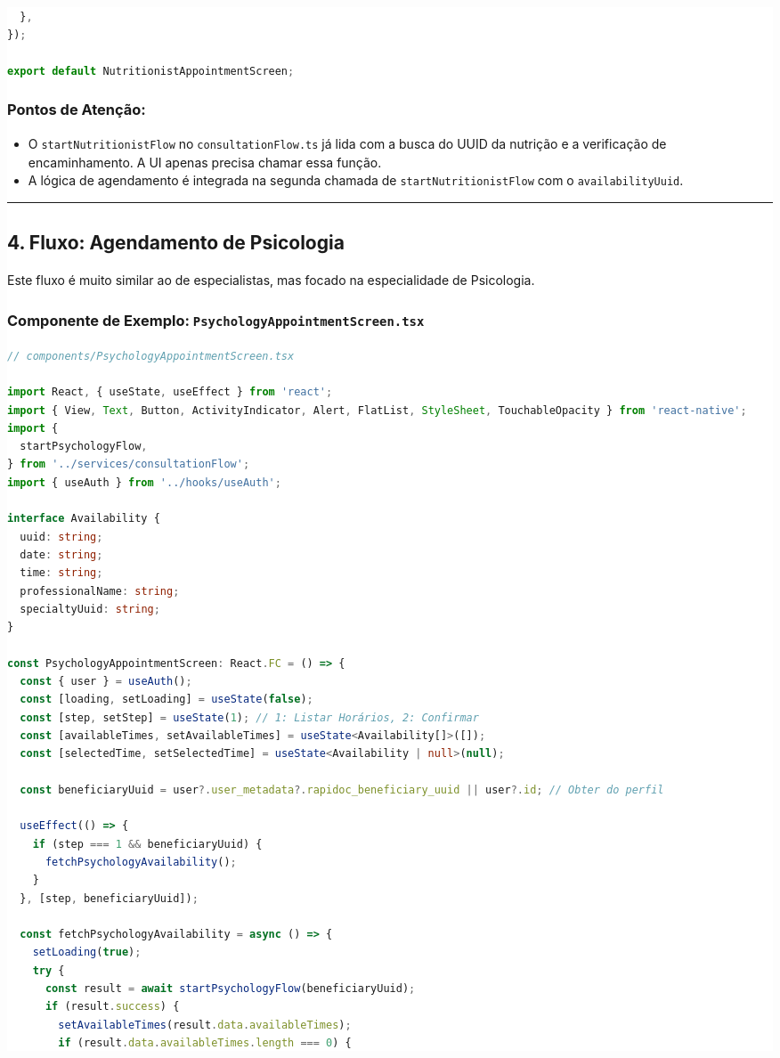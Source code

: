 ```typescript
  },
});

export default NutritionistAppointmentScreen;
```

### Pontos de Atenção:
-   O `startNutritionistFlow` no `consultationFlow.ts` já lida com a busca do UUID da nutrição e a verificação de encaminhamento. A UI apenas precisa chamar essa função.
-   A lógica de agendamento é integrada na segunda chamada de `startNutritionistFlow` com o `availabilityUuid`.

---

## 4. Fluxo: Agendamento de Psicologia

Este fluxo é muito similar ao de especialistas, mas focado na especialidade de Psicologia.

### Componente de Exemplo: `PsychologyAppointmentScreen.tsx`

```typescript
// components/PsychologyAppointmentScreen.tsx

import React, { useState, useEffect } from 'react';
import { View, Text, Button, ActivityIndicator, Alert, FlatList, StyleSheet, TouchableOpacity } from 'react-native';
import {
  startPsychologyFlow,
} from '../services/consultationFlow';
import { useAuth } from '../hooks/useAuth';

interface Availability {
  uuid: string;
  date: string;
  time: string;
  professionalName: string;
  specialtyUuid: string;
}

const PsychologyAppointmentScreen: React.FC = () => {
  const { user } = useAuth();
  const [loading, setLoading] = useState(false);
  const [step, setStep] = useState(1); // 1: Listar Horários, 2: Confirmar
  const [availableTimes, setAvailableTimes] = useState<Availability[]>([]);
  const [selectedTime, setSelectedTime] = useState<Availability | null>(null);

  const beneficiaryUuid = user?.user_metadata?.rapidoc_beneficiary_uuid || user?.id; // Obter do perfil

  useEffect(() => {
    if (step === 1 && beneficiaryUuid) {
      fetchPsychologyAvailability();
    }
  }, [step, beneficiaryUuid]);

  const fetchPsychologyAvailability = async () => {
    setLoading(true);
    try {
      const result = await startPsychologyFlow(beneficiaryUuid);
      if (result.success) {
        setAvailableTimes(result.data.availableTimes);
        if (result.data.availableTimes.length === 0) {
```